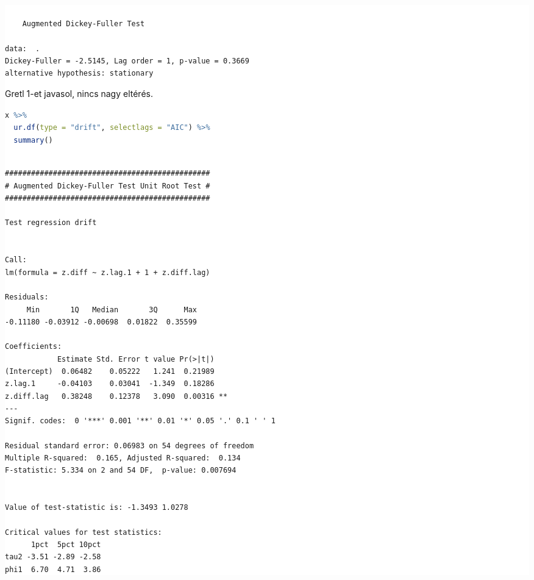 ``` 

    Augmented Dickey-Fuller Test

data:  .
Dickey-Fuller = -2.5145, Lag order = 1, p-value = 0.3669
alternative hypothesis: stationary
```

Gretl 1-et javasol, nincs nagy eltérés.

``` r
x %>%
  ur.df(type = "drift", selectlags = "AIC") %>%
  summary()
```

``` 

############################################### 
# Augmented Dickey-Fuller Test Unit Root Test # 
############################################### 

Test regression drift 


Call:
lm(formula = z.diff ~ z.lag.1 + 1 + z.diff.lag)

Residuals:
     Min       1Q   Median       3Q      Max 
-0.11180 -0.03912 -0.00698  0.01822  0.35599 

Coefficients:
            Estimate Std. Error t value Pr(>|t|)   
(Intercept)  0.06482    0.05222   1.241  0.21989   
z.lag.1     -0.04103    0.03041  -1.349  0.18286   
z.diff.lag   0.38248    0.12378   3.090  0.00316 **
---
Signif. codes:  0 '***' 0.001 '**' 0.01 '*' 0.05 '.' 0.1 ' ' 1

Residual standard error: 0.06983 on 54 degrees of freedom
Multiple R-squared:  0.165, Adjusted R-squared:  0.134 
F-statistic: 5.334 on 2 and 54 DF,  p-value: 0.007694


Value of test-statistic is: -1.3493 1.0278 

Critical values for test statistics: 
      1pct  5pct 10pct
tau2 -3.51 -2.89 -2.58
phi1  6.70  4.71  3.86
```
